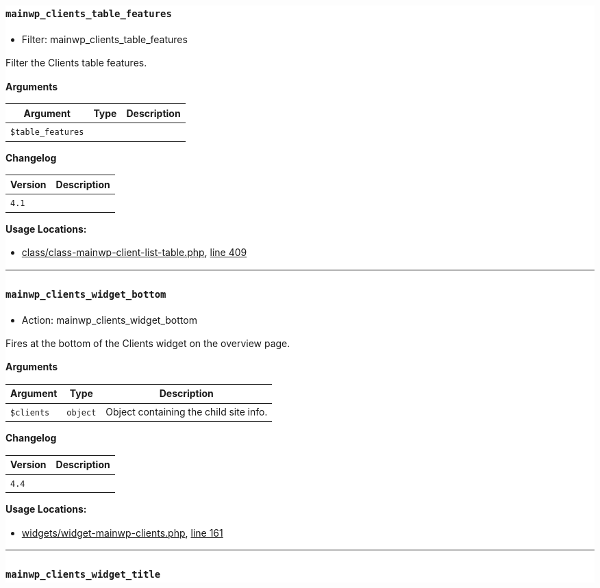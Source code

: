 
<a id='mainwp-clients-table-features'></a>
### `mainwp_clients_table_features`

* Filter: mainwp_clients_table_features

Filter the Clients table features.

**Arguments**

Argument | Type | Description
-------- | ---- | -----------
`$table_features` |  |

**Changelog**

Version | Description
------- | -----------
`4.1` |

**Usage Locations:**

- [class/class-mainwp-client-list-table.php](https://github.com/mainwp/mainwp/blob/master/class/class-mainwp-client-list-table.php), [line 409](https://github.com/mainwp/mainwp/blob/master/class/class-mainwp-client-list-table.php#L409)

---

<a id='mainwp-clients-widget-bottom'></a>
### `mainwp_clients_widget_bottom`

* Action: mainwp_clients_widget_bottom

Fires at the bottom of the Clients widget on the overview page.

**Arguments**

Argument | Type | Description
-------- | ---- | -----------
`$clients` | `object` | Object containing the child site info.

**Changelog**

Version | Description
------- | -----------
`4.4` |

**Usage Locations:**

- [widgets/widget-mainwp-clients.php](https://github.com/mainwp/mainwp/blob/master/widgets/widget-mainwp-clients.php), [line 161](https://github.com/mainwp/mainwp/blob/master/widgets/widget-mainwp-clients.php#L161)

---

<a id='mainwp-clients-widget-title'></a>
### `mainwp_clients_widget_title`
